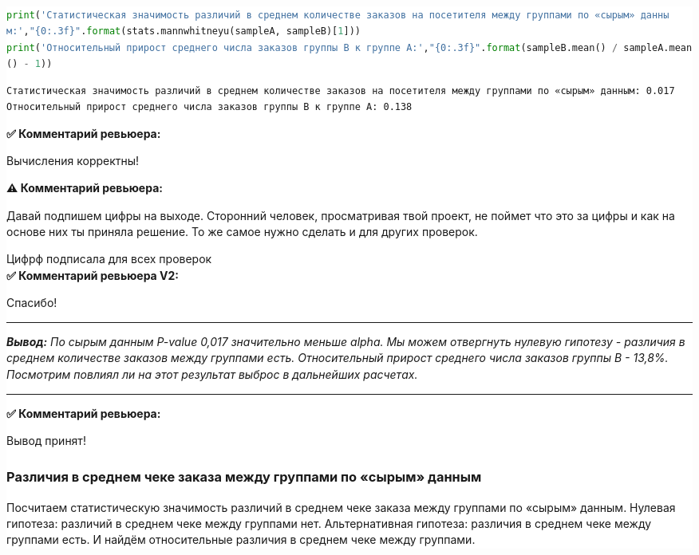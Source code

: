 
```python
print('Статистическая значимость различий в среднем количестве заказов на посетителя между группами по «сырым» данным:',"{0:.3f}".format(stats.mannwhitneyu(sampleA, sampleB)[1]))
print('Относительный прирост среднего числа заказов группы B к группе А:',"{0:.3f}".format(sampleB.mean() / sampleA.mean() - 1))
```

    Статистическая значимость различий в среднем количестве заказов на посетителя между группами по «сырым» данным: 0.017
    Относительный прирост среднего числа заказов группы B к группе А: 0.138


<div class="alert alert-success">
    <b>✅ Комментарий ревьюера:</b>

Вычисления корректны!
</div>

<div class="alert alert-warning">
    <b>⚠️ Комментарий ревьюера:</b>
    
Давай подпишем цифры на выходе. Сторонний человек, просматривая твой проект, не поймет что это за цифры и как на основе них ты приняла решение. То же самое нужно сделать и для других проверок.
</div>

<div class="alert alert-info">
Цифрф подписала для всех проверок
</div>

<div class="alert alert-success">
    <b>✅ Комментарий ревьюера V2:</b>

Спасибо!
</div>

***
***Вывод:*** *По сырым данным P-value 0,017 значительно меньше alpha. Мы можем отвергнуть нулевую гипотезу - различия в среднем количестве заказов между группами есть. Относительный прирост среднего числа заказов группы B - 13,8%. Посмотрим повлиял ли на этот результат выброс в дальнейших расчетах.*
***

<div class="alert alert-success">
    <b>✅ Комментарий ревьюера:</b>

Вывод принят!
</div>

### Различия в среднем чеке заказа между группами по «сырым» данным

Посчитаем статистическую значимость различий в среднем чеке заказа между группами по «сырым» данным.
Нулевая гипотеза: различий в среднем чеке между группами нет. Альтернативная гипотеза: различия в среднем чеке между группами есть. И найдём относительные различия в среднем чеке между группами.

